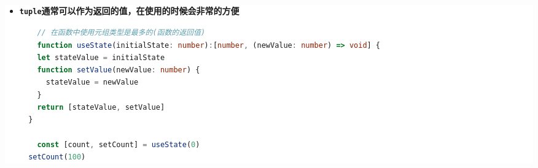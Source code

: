   - **`tuple`通常可以作为返回的值，在使用的时候会非常的方便**

    ```typescript
    	// 在函数中使用元组类型是最多的(函数的返回值)
    	function useState(initialState: number):[number, (newValue: number) => void] {
        let stateValue = initialState
        function setValue(newValue: number) {
          stateValue = newValue
        }
        return [stateValue, setValue]
      }
    
    	const [count, setCount] = useState(0)
      setCount(100)
    ```

    





















